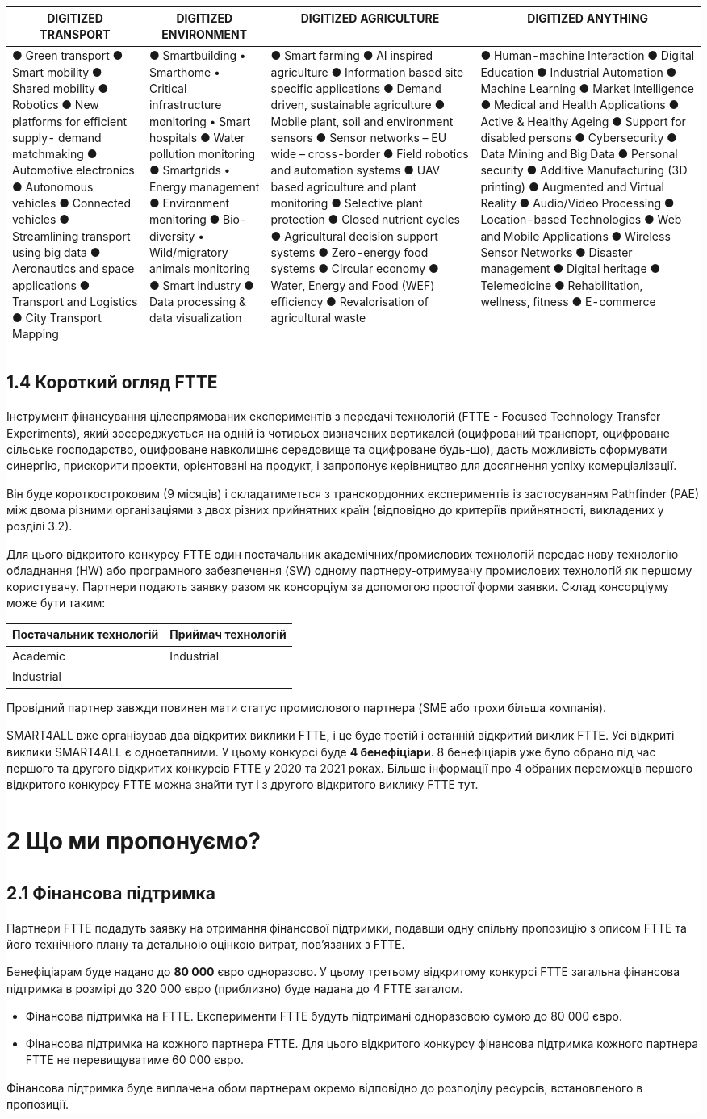 | DIGITIZED TRANSPORT                                          | DIGITIZED  ENVIRONMENT                                       | DIGITIZED  AGRICULTURE                                       | DIGITIZED ANYTHING                                           |
| ------------------------------------------------------------ | ------------------------------------------------------------ | ------------------------------------------------------------ | ------------------------------------------------------------ |
| ●  Green transport  ●   Smart mobility  ●   Shared mobility  ●   Robotics  ●  New platforms for efficient supply- demand matchmaking  ●  Automotive electronics  ●  Autonomous vehicles  ●  Connected vehicles  ●  Streamlining  transport using big data  ●  Aeronautics and space applications  ●  Transport and Logistics  ●  City Transport Mapping | ●  Smartbuilding  •   Smarthome  •   Critical infrastructure  monitoring  •  Smart hospitals  ●  Water pollution monitoring  ●   Smartgrids  •   Energy management  ●  Environment monitoring  ●   Bio-diversity  •   Wild/migratory animals monitoring  ●   Smart industry  ●  Data processing &  data visualization | ●  Smart farming  ●   AI inspired agriculture  ●  Information based site specific applications  ●  Demand driven, sustainable  agriculture  ●  Mobile plant, soil and environment sensors  ●  Sensor networks – EU wide – cross-border  ●  Field robotics and automation systems  ●  UAV based agriculture  and plant monitoring  ●  Selective plant protection  ●  Closed nutrient cycles  ●  Agricultural  decision support systems  ●  Zero-energy food systems  ●  Circular economy  ●  Water, Energy and Food (WEF)  efficiency  ●  Revalorisation of agricultural waste | ●  Human-machine  Interaction  ●   Digital Education  ●   Industrial Automation  ●   Machine Learning  ●   Market Intelligence  ●  Medical and Health Applications  ●  Active &  Healthy Ageing  ●  Support for disabled persons  ●   Cybersecurity  ●  Data Mining and Big Data  ●   Personal security  ●  Additive Manufacturing (3D printing)  ●  Augmented and Virtual Reality  ●  Audio/Video Processing  ●  Location-based  Technologies  ●  Web and Mobile Applications  ●  Wireless Sensor Networks  ●   Disaster management  ●   Digital heritage  ●   Telemedicine  ●  Rehabilitation,  wellness, fitness  ●  E-commerce |

## 1.4  Короткий огляд FTTE

Інструмент фінансування цілеспрямованих експериментів з передачі технологій (FTTE  - Focused Technology Transfer Experiments), який зосереджується на одній із чотирьох визначених вертикалей (оцифрований транспорт, оцифроване сільське господарство, оцифроване навколишнє середовище та оцифроване будь-що), дасть можливість сформувати синергію, прискорити проекти, орієнтовані на продукт, і запропонує керівництво для досягнення успіху комерціалізації.

Він буде короткостроковим (9 місяців) і складатиметься з транскордонних експериментів із застосуванням Pathfinder (PAE) між двома різними організаціями з двох різних прийнятних країн (відповідно до критеріїв прийнятності, викладених у розділі 3.2).

Для цього відкритого конкурсу FTTE один постачальник академічних/промислових технологій передає нову технологію обладнання (HW) або програмного забезпечення (SW) одному партнеру-отримувачу промислових технологій як першому користувачу. Партнери подають заявку разом як консорціум за допомогою простої форми заявки. Склад консорціуму може бути таким:

| Постачальник технологій | Приймач технологій |
| ----------------------- | ------------------ |
| Academic                | Industrial         |
| Industrial              |                    |

Провідний партнер завжди повинен мати статус промислового партнера (SME або трохи більша компанія).

SMART4ALL вже організував два відкритих виклики FTTE, і це буде третій і останній відкритий виклик FTTE. Усі відкриті виклики SMART4ALL є одноетапними. У цьому конкурсі буде **4 бенефіціари**. 8 бенефіціарів уже було обрано під час першого та другого відкритих конкурсів FTTE у 2020 та 2021 роках. Більше інформації про 4 обраних переможців першого відкритого конкурсу FTTE можна знайти [тут](https://smart4all-project.eu/news/1st-ftte-winners/) і з другого відкритого виклику FTTE [тут.](https://smart4all-project.eu/news/2nd-ftte-open-call-winners-announced/)

# 2 Що ми пропонуємо?

## 2.1 Фінансова підтримка

Партнери FTTE подадуть заявку на отримання фінансової підтримки, подавши одну спільну пропозицію з описом FTTE та його технічного плану та детальною оцінкою витрат, пов’язаних з FTTE.

Бенефіціарам буде надано до **80 000** євро одноразово. У цьому третьому відкритому конкурсі FTTE загальна фінансова підтримка в розмірі до 320 000 євро (приблизно) буде надана до 4 FTTE загалом.

- Фінансова підтримка на FTTE. Експерименти FTTE будуть підтримані одноразовою сумою до 80 000 євро.

- Фінансова підтримка на кожного партнера FTTE. Для цього відкритого конкурсу фінансова підтримка кожного партнера FTTE не перевищуватиме 60 000 євро.

Фінансова підтримка буде виплачена обом партнерам окремо відповідно до розподілу ресурсів, встановленого в пропозиції.
